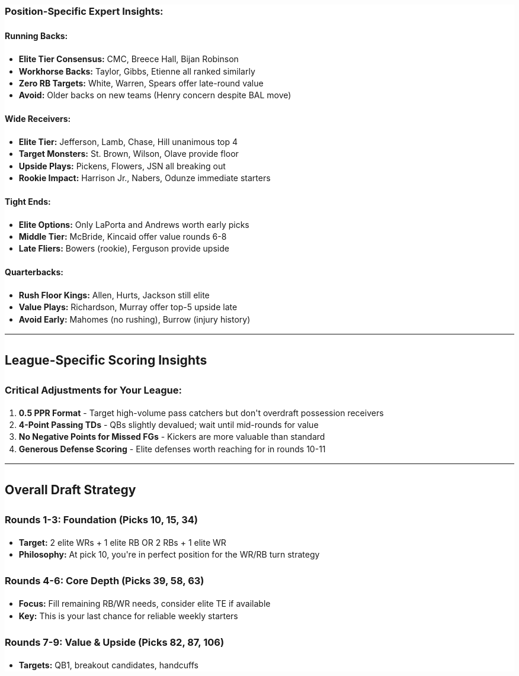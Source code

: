 ### **Position-Specific Expert Insights:**

#### **Running Backs:**
- **Elite Tier Consensus:** CMC, Breece Hall, Bijan Robinson
- **Workhorse Backs:** Taylor, Gibbs, Etienne all ranked similarly
- **Zero RB Targets:** White, Warren, Spears offer late-round value
- **Avoid:** Older backs on new teams (Henry concern despite BAL move)

#### **Wide Receivers:**
- **Elite Tier:** Jefferson, Lamb, Chase, Hill unanimous top 4
- **Target Monsters:** St. Brown, Wilson, Olave provide floor
- **Upside Plays:** Pickens, Flowers, JSN all breaking out
- **Rookie Impact:** Harrison Jr., Nabers, Odunze immediate starters

#### **Tight Ends:**
- **Elite Options:** Only LaPorta and Andrews worth early picks
- **Middle Tier:** McBride, Kincaid offer value rounds 6-8
- **Late Fliers:** Bowers (rookie), Ferguson provide upside

#### **Quarterbacks:**
- **Rush Floor Kings:** Allen, Hurts, Jackson still elite
- **Value Plays:** Richardson, Murray offer top-5 upside late
- **Avoid Early:** Mahomes (no rushing), Burrow (injury history)

---

## League-Specific Scoring Insights

### Critical Adjustments for Your League:
1. **0.5 PPR Format** - Target high-volume pass catchers but don't overdraft possession receivers
2. **4-Point Passing TDs** - QBs slightly devalued; wait until mid-rounds for value
3. **No Negative Points for Missed FGs** - Kickers are more valuable than standard
4. **Generous Defense Scoring** - Elite defenses worth reaching for in rounds 10-11

---

## Overall Draft Strategy

### Rounds 1-3: Foundation (Picks 10, 15, 34)
- **Target:** 2 elite WRs + 1 elite RB OR 2 RBs + 1 elite WR
- **Philosophy:** At pick 10, you're in perfect position for the WR/RB turn strategy

### Rounds 4-6: Core Depth (Picks 39, 58, 63)
- **Focus:** Fill remaining RB/WR needs, consider elite TE if available
- **Key:** This is your last chance for reliable weekly starters

### Rounds 7-9: Value & Upside (Picks 82, 87, 106)
- **Targets:** QB1, breakout candidates, handcuffs
